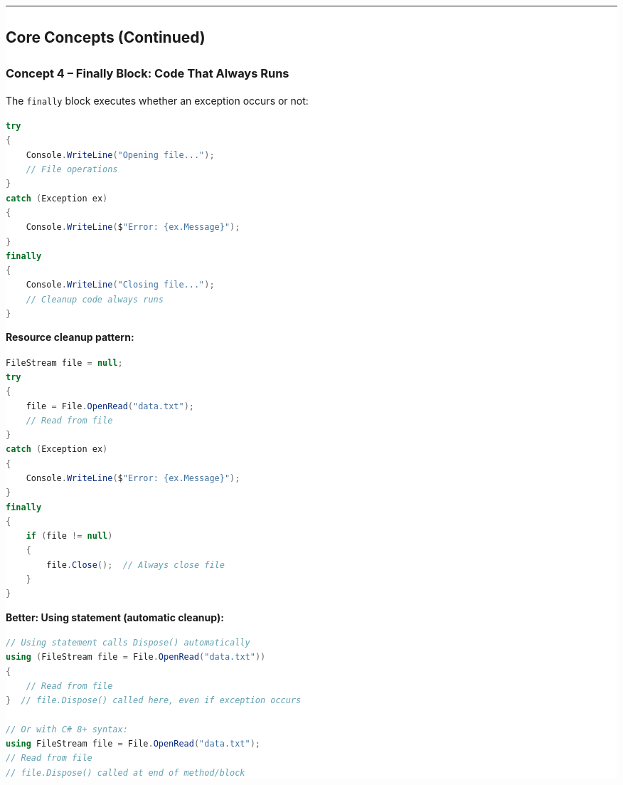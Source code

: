 
---

## Core Concepts (Continued)

### Concept 4 – Finally Block: Code That Always Runs

The `finally` block executes whether an exception occurs or not:

```csharp
try
{
    Console.WriteLine("Opening file...");
    // File operations
}
catch (Exception ex)
{
    Console.WriteLine($"Error: {ex.Message}");
}
finally
{
    Console.WriteLine("Closing file...");
    // Cleanup code always runs
}
```

**Resource cleanup pattern:**

```csharp
FileStream file = null;
try
{
    file = File.OpenRead("data.txt");
    // Read from file
}
catch (Exception ex)
{
    Console.WriteLine($"Error: {ex.Message}");
}
finally
{
    if (file != null)
    {
        file.Close();  // Always close file
    }
}
```

**Better: Using statement (automatic cleanup):**

```csharp
// Using statement calls Dispose() automatically
using (FileStream file = File.OpenRead("data.txt"))
{
    // Read from file
}  // file.Dispose() called here, even if exception occurs

// Or with C# 8+ syntax:
using FileStream file = File.OpenRead("data.txt");
// Read from file
// file.Dispose() called at end of method/block
```
